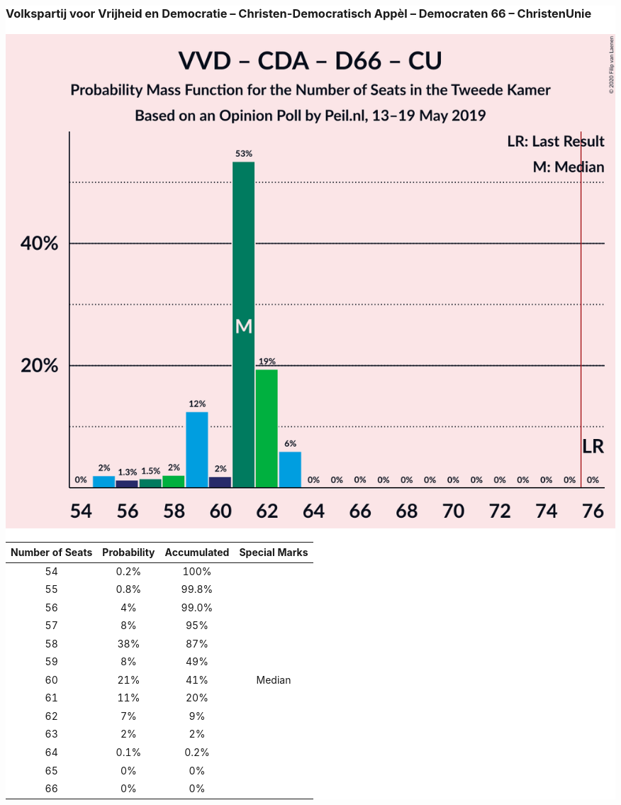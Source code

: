 ### Volkspartij voor Vrijheid en Democratie – Christen-Democratisch Appèl – Democraten 66 – ChristenUnie

![Graph with seats probability mass function not yet produced](2019-05-19-Peilnl-coalitions-seats-pmf-vvd–cda–d66–cu.png "Seats Probability Mass Function")

| Number of Seats | Probability | Accumulated | Special Marks |
|:---------------:|:-----------:|:-----------:|:-------------:|
| 54 | 0.2% | 100% |  |
| 55 | 0.8% | 99.8% |  |
| 56 | 4% | 99.0% |  |
| 57 | 8% | 95% |  |
| 58 | 38% | 87% |  |
| 59 | 8% | 49% |  |
| 60 | 21% | 41% | Median |
| 61 | 11% | 20% |  |
| 62 | 7% | 9% |  |
| 63 | 2% | 2% |  |
| 64 | 0.1% | 0.2% |  |
| 65 | 0% | 0% |  |
| 66 | 0% | 0% |  |